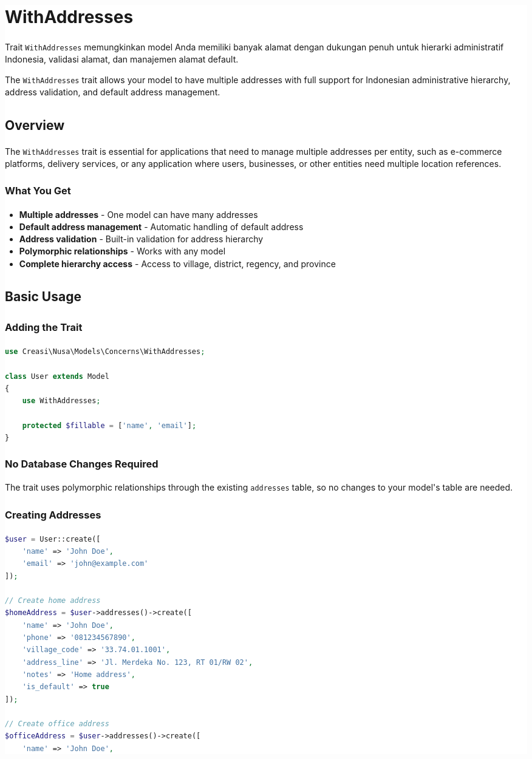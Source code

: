 # WithAddresses

Trait `WithAddresses` memungkinkan model Anda memiliki banyak alamat dengan dukungan penuh untuk hierarki administratif Indonesia, validasi alamat, dan manajemen alamat default.

The `WithAddresses` trait allows your model to have multiple addresses with full support for Indonesian administrative hierarchy, address validation, and default address management.

## Overview

The `WithAddresses` trait is essential for applications that need to manage multiple addresses per entity, such as e-commerce platforms, delivery services, or any application where users, businesses, or other entities need multiple location references.

### What You Get

- **Multiple addresses** - One model can have many addresses
- **Default address management** - Automatic handling of default address
- **Address validation** - Built-in validation for address hierarchy
- **Polymorphic relationships** - Works with any model
- **Complete hierarchy access** - Access to village, district, regency, and province

## Basic Usage

### Adding the Trait

```php
use Creasi\Nusa\Models\Concerns\WithAddresses;

class User extends Model
{
    use WithAddresses;
    
    protected $fillable = ['name', 'email'];
}
```

### No Database Changes Required

The trait uses polymorphic relationships through the existing `addresses` table, so no changes to your model's table are needed.

### Creating Addresses

```php
$user = User::create([
    'name' => 'John Doe',
    'email' => 'john@example.com'
]);

// Create home address
$homeAddress = $user->addresses()->create([
    'name' => 'John Doe',
    'phone' => '081234567890',
    'village_code' => '33.74.01.1001',
    'address_line' => 'Jl. Merdeka No. 123, RT 01/RW 02',
    'notes' => 'Home address',
    'is_default' => true
]);

// Create office address
$officeAddress = $user->addresses()->create([
    'name' => 'John Doe',
```